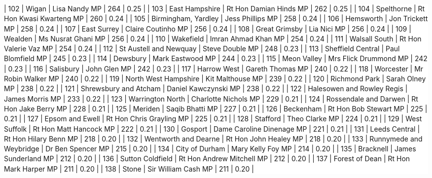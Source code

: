 | 102 | Wigan | Lisa Nandy MP | 264 | 0.25 |
| 103 | East Hampshire | Rt Hon Damian Hinds MP | 262 | 0.25 |
| 104 | Spelthorne | Rt Hon Kwasi Kwarteng MP | 260 | 0.24 |
| 105 | Birmingham, Yardley | Jess Phillips MP | 258 | 0.24 |
| 106 | Hemsworth | Jon Trickett MP | 258 | 0.24 |
| 107 | East Surrey | Claire Coutinho MP | 256 | 0.24 |
| 108 | Great Grimsby | Lia Nici MP | 256 | 0.24 |
| 109 | Wealden | Ms Nusrat Ghani MP | 256 | 0.24 |
| 110 | Wakefield | Imran Ahmad Khan MP | 254 | 0.24 |
| 111 | Walsall South | Rt Hon Valerie Vaz MP | 254 | 0.24 |
| 112 | St Austell and Newquay | Steve Double MP | 248 | 0.23 |
| 113 | Sheffield Central | Paul Blomfield MP | 245 | 0.23 |
| 114 | Dewsbury | Mark Eastwood MP | 244 | 0.23 |
| 115 | Meon Valley | Mrs Flick Drummond MP | 242 | 0.23 |
| 116 | Salisbury | John Glen MP | 242 | 0.23 |
| 117 | Harrow West | Gareth Thomas MP | 240 | 0.22 |
| 118 | Worcester | Mr Robin Walker MP | 240 | 0.22 |
| 119 | North West Hampshire | Kit Malthouse MP | 239 | 0.22 |
| 120 | Richmond Park | Sarah Olney MP | 238 | 0.22 |
| 121 | Shrewsbury and Atcham | Daniel Kawczynski MP | 238 | 0.22 |
| 122 | Halesowen and Rowley Regis | James Morris MP | 233 | 0.22 |
| 123 | Warrington North | Charlotte Nichols MP | 229 | 0.21 |
| 124 | Rossendale and Darwen | Rt Hon Jake Berry MP | 228 | 0.21 |
| 125 | Meriden | Saqib Bhatti MP | 227 | 0.21 |
| 126 | Beckenham | Rt Hon Bob Stewart MP | 225 | 0.21 |
| 127 | Epsom and Ewell | Rt Hon Chris Grayling MP | 225 | 0.21 |
| 128 | Stafford | Theo Clarke MP | 224 | 0.21 |
| 129 | West Suffolk | Rt Hon Matt Hancock MP | 222 | 0.21 |
| 130 | Gosport | Dame Caroline Dinenage MP | 221 | 0.21 |
| 131 | Leeds Central | Rt Hon Hilary Benn MP | 218 | 0.20 |
| 132 | Wentworth and Dearne | Rt Hon John Healey MP | 218 | 0.20 |
| 133 | Runnymede and Weybridge | Dr Ben Spencer MP | 215 | 0.20 |
| 134 | City of Durham | Mary Kelly Foy MP | 214 | 0.20 |
| 135 | Bracknell | James Sunderland MP | 212 | 0.20 |
| 136 | Sutton Coldfield | Rt Hon Andrew Mitchell MP | 212 | 0.20 |
| 137 | Forest of Dean | Rt Hon Mark Harper MP | 211 | 0.20 |
| 138 | Stone | Sir William Cash MP | 211 | 0.20 |